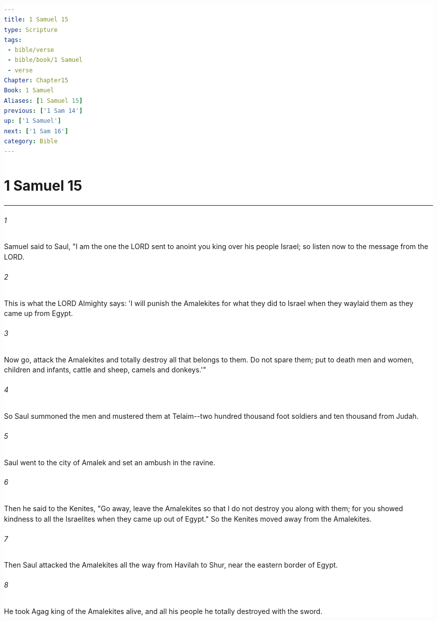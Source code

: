 ```yaml
---
title: 1 Samuel 15
type: Scripture
tags:
 - bible/verse
 - bible/book/1 Samuel
 - verse
Chapter: Chapter15
Book: 1 Samuel
Aliases: [1 Samuel 15]
previous: ['1 Sam 14']
up: ['1 Samuel']
next: ['1 Sam 16']
category: Bible
---
```

# 1 Samuel 15

***


###### 1 
Samuel said to Saul, "I am the one the LORD sent to anoint you king over his people Israel; so listen now to the message from the LORD. 

###### 2 
This is what the LORD Almighty says: 'I will punish the Amalekites for what they did to Israel when they waylaid them as they came up from Egypt. 

###### 3 
Now go, attack the Amalekites and totally destroy all that belongs to them. Do not spare them; put to death men and women, children and infants, cattle and sheep, camels and donkeys.'" 

###### 4 
So Saul summoned the men and mustered them at Telaim--two hundred thousand foot soldiers and ten thousand from Judah. 

###### 5 
Saul went to the city of Amalek and set an ambush in the ravine. 

###### 6 
Then he said to the Kenites, "Go away, leave the Amalekites so that I do not destroy you along with them; for you showed kindness to all the Israelites when they came up out of Egypt." So the Kenites moved away from the Amalekites. 

###### 7 
Then Saul attacked the Amalekites all the way from Havilah to Shur, near the eastern border of Egypt. 

###### 8 
He took Agag king of the Amalekites alive, and all his people he totally destroyed with the sword. 
